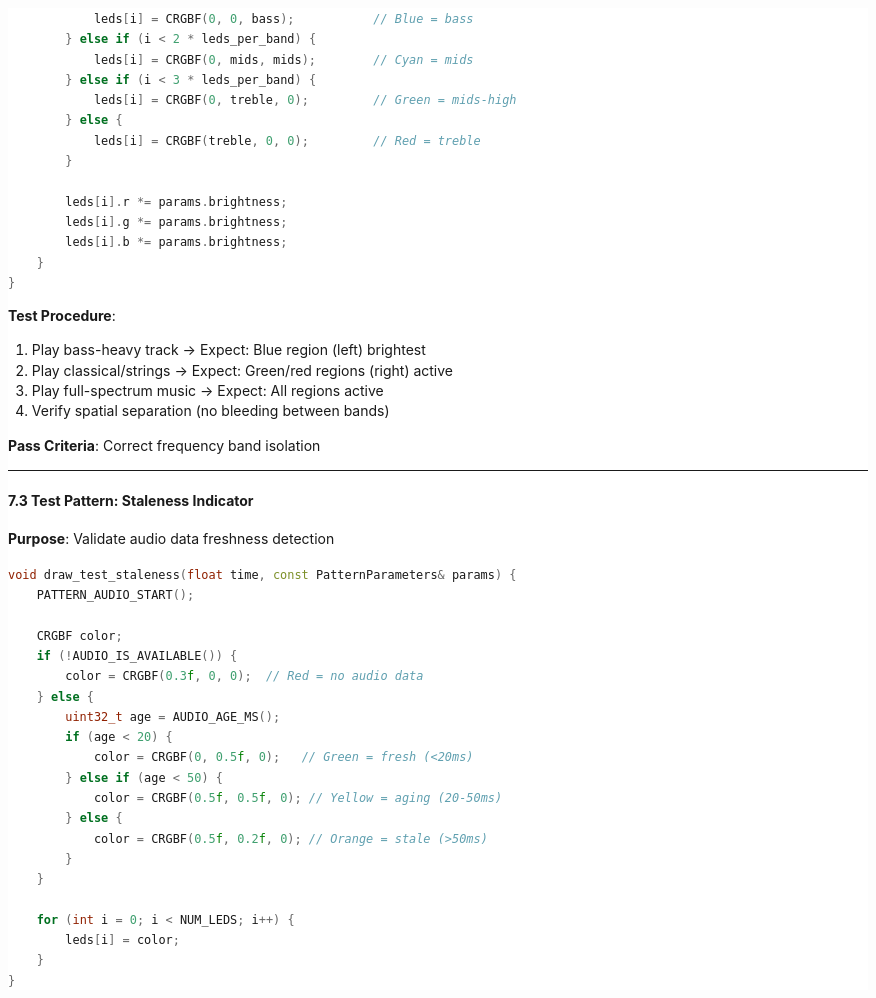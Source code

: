 ```cpp
            leds[i] = CRGBF(0, 0, bass);           // Blue = bass
        } else if (i < 2 * leds_per_band) {
            leds[i] = CRGBF(0, mids, mids);        // Cyan = mids
        } else if (i < 3 * leds_per_band) {
            leds[i] = CRGBF(0, treble, 0);         // Green = mids-high
        } else {
            leds[i] = CRGBF(treble, 0, 0);         // Red = treble
        }

        leds[i].r *= params.brightness;
        leds[i].g *= params.brightness;
        leds[i].b *= params.brightness;
    }
}
```

**Test Procedure**:
1. Play bass-heavy track → Expect: Blue region (left) brightest
2. Play classical/strings → Expect: Green/red regions (right) active
3. Play full-spectrum music → Expect: All regions active
4. Verify spatial separation (no bleeding between bands)

**Pass Criteria**: Correct frequency band isolation

---

#### 7.3 Test Pattern: Staleness Indicator
**Purpose**: Validate audio data freshness detection

```cpp
void draw_test_staleness(float time, const PatternParameters& params) {
    PATTERN_AUDIO_START();

    CRGBF color;
    if (!AUDIO_IS_AVAILABLE()) {
        color = CRGBF(0.3f, 0, 0);  // Red = no audio data
    } else {
        uint32_t age = AUDIO_AGE_MS();
        if (age < 20) {
            color = CRGBF(0, 0.5f, 0);   // Green = fresh (<20ms)
        } else if (age < 50) {
            color = CRGBF(0.5f, 0.5f, 0); // Yellow = aging (20-50ms)
        } else {
            color = CRGBF(0.5f, 0.2f, 0); // Orange = stale (>50ms)
        }
    }

    for (int i = 0; i < NUM_LEDS; i++) {
        leds[i] = color;
    }
}
```
